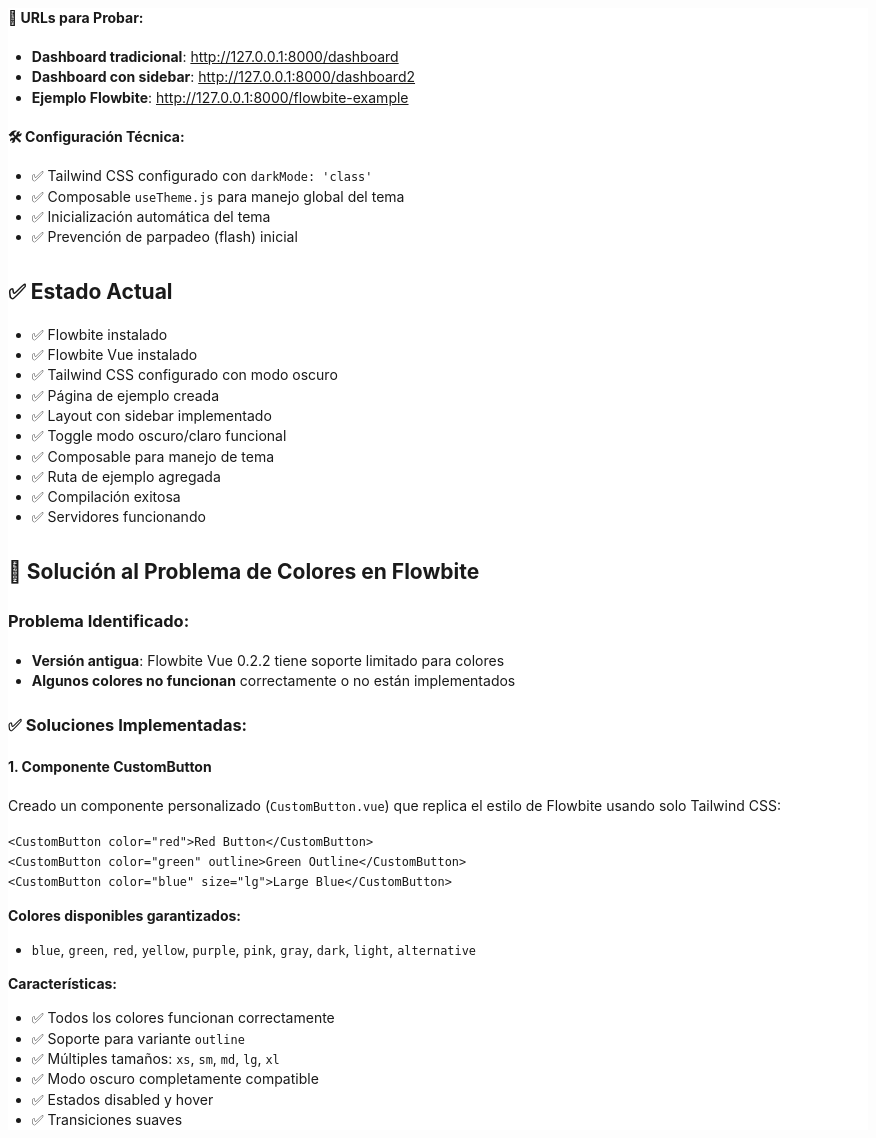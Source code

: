 #### 🎯 URLs para Probar:
- **Dashboard tradicional**: http://127.0.0.1:8000/dashboard
- **Dashboard con sidebar**: http://127.0.0.1:8000/dashboard2 
- **Ejemplo Flowbite**: http://127.0.0.1:8000/flowbite-example

#### 🛠 Configuración Técnica:
- ✅ Tailwind CSS configurado con `darkMode: 'class'`
- ✅ Composable `useTheme.js` para manejo global del tema
- ✅ Inicialización automática del tema
- ✅ Prevención de parpadeo (flash) inicial

## ✅ Estado Actual

- ✅ Flowbite instalado
- ✅ Flowbite Vue instalado  
- ✅ Tailwind CSS configurado con modo oscuro
- ✅ Página de ejemplo creada
- ✅ Layout con sidebar implementado
- ✅ Toggle modo oscuro/claro funcional
- ✅ Composable para manejo de tema
- ✅ Ruta de ejemplo agregada
- ✅ Compilación exitosa
- ✅ Servidores funcionando

## 🔴 Solución al Problema de Colores en Flowbite

### Problema Identificado:
- **Versión antigua**: Flowbite Vue 0.2.2 tiene soporte limitado para colores
- **Algunos colores no funcionan** correctamente o no están implementados

### ✅ Soluciones Implementadas:

#### 1. **Componente CustomButton**
Creado un componente personalizado (`CustomButton.vue`) que replica el estilo de Flowbite usando solo Tailwind CSS:

```vue
<CustomButton color="red">Red Button</CustomButton>
<CustomButton color="green" outline>Green Outline</CustomButton>
<CustomButton color="blue" size="lg">Large Blue</CustomButton>
```

**Colores disponibles garantizados:**
- `blue`, `green`, `red`, `yellow`, `purple`, `pink`, `gray`, `dark`, `light`, `alternative`

**Características:**
- ✅ Todos los colores funcionan correctamente
- ✅ Soporte para variante `outline`
- ✅ Múltiples tamaños: `xs`, `sm`, `md`, `lg`, `xl`
- ✅ Modo oscuro completamente compatible
- ✅ Estados disabled y hover
- ✅ Transiciones suaves
